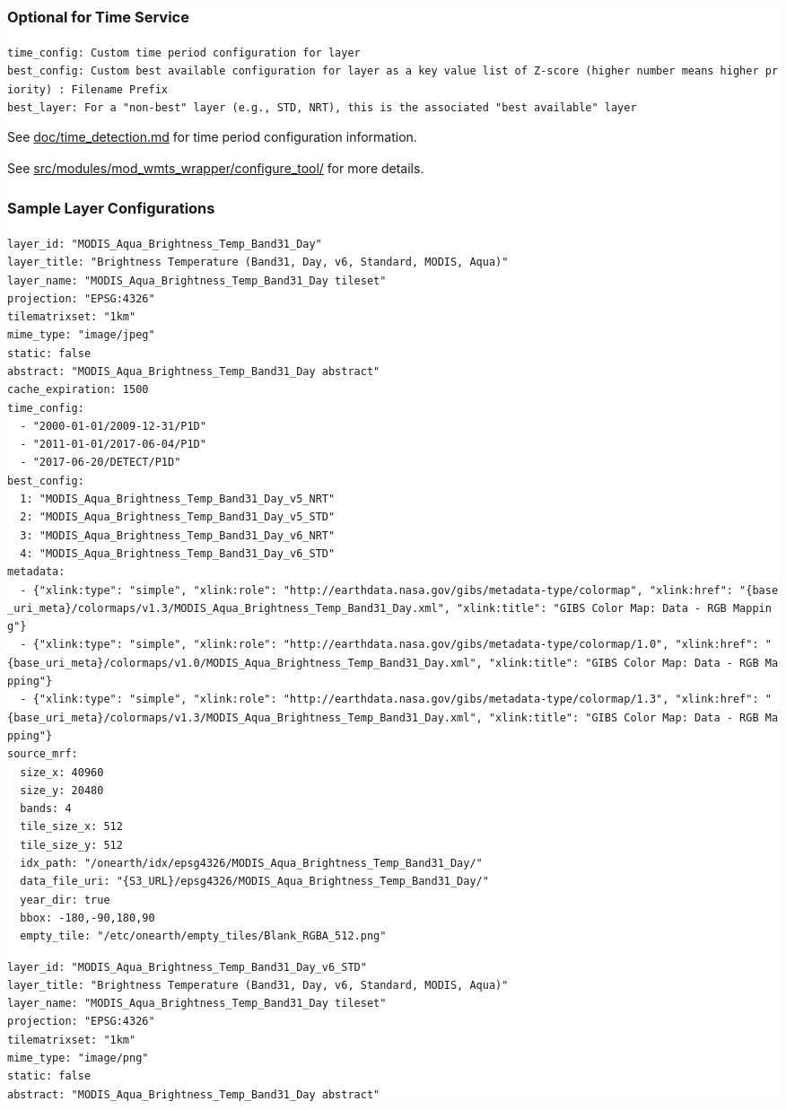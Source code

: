 ### Optional for Time Service
```
time_config: Custom time period configuration for layer
best_config: Custom best available configuration for layer as a key value list of Z-score (higher number means higher priority) : Filename Prefix
best_layer: For a "non-best" layer (e.g., STD, NRT), this is the associated "best available" layer
```

See [doc/time_detection.md](time_detection.md) for time period configuration information.

See [src/modules/mod_wmts_wrapper/configure_tool/](../src/modules/mod_wmts_wrapper/configure_tool/README.md) for more details.

### Sample Layer Configurations
```
layer_id: "MODIS_Aqua_Brightness_Temp_Band31_Day"
layer_title: "Brightness Temperature (Band31, Day, v6, Standard, MODIS, Aqua)"
layer_name: "MODIS_Aqua_Brightness_Temp_Band31_Day tileset"
projection: "EPSG:4326"
tilematrixset: "1km"
mime_type: "image/jpeg"
static: false
abstract: "MODIS_Aqua_Brightness_Temp_Band31_Day abstract"
cache_expiration: 1500
time_config:
  - "2000-01-01/2009-12-31/P1D"
  - "2011-01-01/2017-06-04/P1D"
  - "2017-06-20/DETECT/P1D"
best_config:
  1: "MODIS_Aqua_Brightness_Temp_Band31_Day_v5_NRT"
  2: "MODIS_Aqua_Brightness_Temp_Band31_Day_v5_STD"
  3: "MODIS_Aqua_Brightness_Temp_Band31_Day_v6_NRT"
  4: "MODIS_Aqua_Brightness_Temp_Band31_Day_v6_STD"
metadata:
  - {"xlink:type": "simple", "xlink:role": "http://earthdata.nasa.gov/gibs/metadata-type/colormap", "xlink:href": "{base_uri_meta}/colormaps/v1.3/MODIS_Aqua_Brightness_Temp_Band31_Day.xml", "xlink:title": "GIBS Color Map: Data - RGB Mapping"}
  - {"xlink:type": "simple", "xlink:role": "http://earthdata.nasa.gov/gibs/metadata-type/colormap/1.0", "xlink:href": "{base_uri_meta}/colormaps/v1.0/MODIS_Aqua_Brightness_Temp_Band31_Day.xml", "xlink:title": "GIBS Color Map: Data - RGB Mapping"}
  - {"xlink:type": "simple", "xlink:role": "http://earthdata.nasa.gov/gibs/metadata-type/colormap/1.3", "xlink:href": "{base_uri_meta}/colormaps/v1.3/MODIS_Aqua_Brightness_Temp_Band31_Day.xml", "xlink:title": "GIBS Color Map: Data - RGB Mapping"}
source_mrf:
  size_x: 40960
  size_y: 20480
  bands: 4
  tile_size_x: 512
  tile_size_y: 512
  idx_path: "/onearth/idx/epsg4326/MODIS_Aqua_Brightness_Temp_Band31_Day/"
  data_file_uri: "{S3_URL}/epsg4326/MODIS_Aqua_Brightness_Temp_Band31_Day/"
  year_dir: true
  bbox: -180,-90,180,90
  empty_tile: "/etc/onearth/empty_tiles/Blank_RGBA_512.png"
```
```
layer_id: "MODIS_Aqua_Brightness_Temp_Band31_Day_v6_STD"
layer_title: "Brightness Temperature (Band31, Day, v6, Standard, MODIS, Aqua)"
layer_name: "MODIS_Aqua_Brightness_Temp_Band31_Day tileset"
projection: "EPSG:4326"
tilematrixset: "1km"
mime_type: "image/png"
static: false
abstract: "MODIS_Aqua_Brightness_Temp_Band31_Day abstract"
```